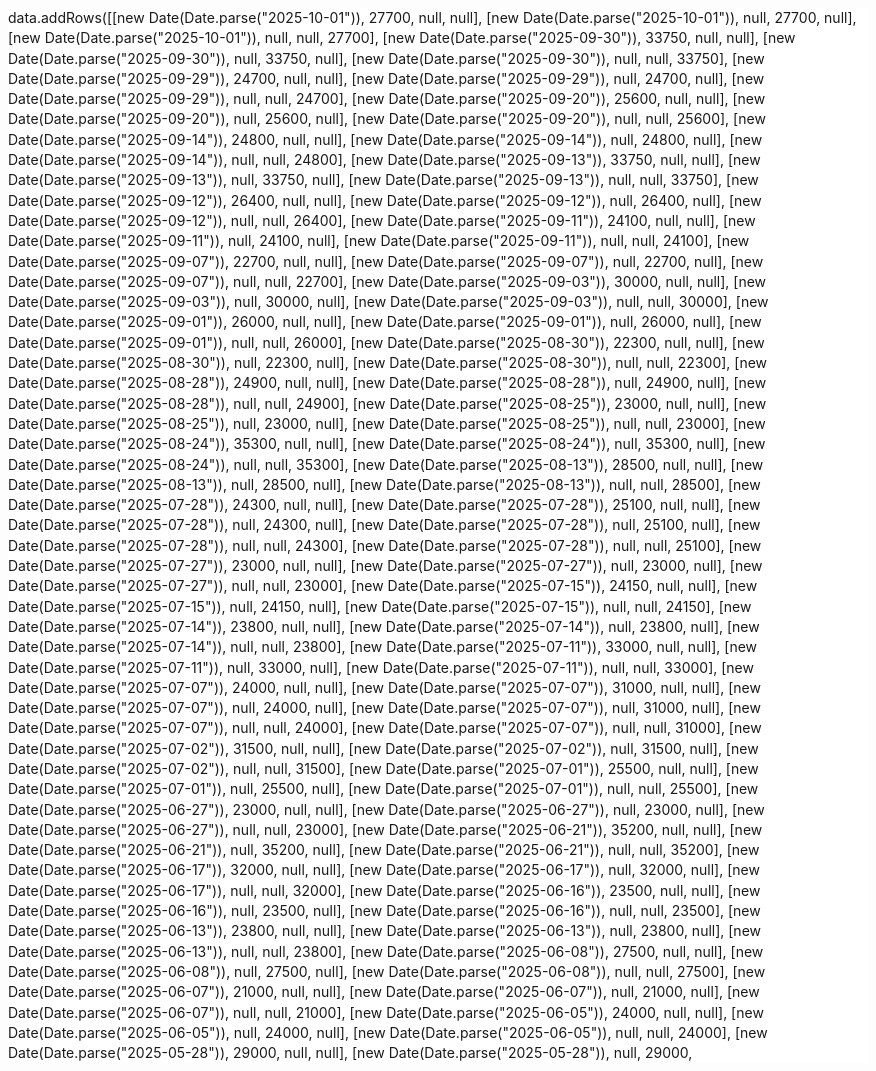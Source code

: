 
data.addRows([[new Date(Date.parse("2025-10-01")), 27700, null, null], [new Date(Date.parse("2025-10-01")), null, 27700, null], [new Date(Date.parse("2025-10-01")), null, null, 27700], [new Date(Date.parse("2025-09-30")), 33750, null, null], [new Date(Date.parse("2025-09-30")), null, 33750, null], [new Date(Date.parse("2025-09-30")), null, null, 33750], [new Date(Date.parse("2025-09-29")), 24700, null, null], [new Date(Date.parse("2025-09-29")), null, 24700, null], [new Date(Date.parse("2025-09-29")), null, null, 24700], [new Date(Date.parse("2025-09-20")), 25600, null, null], [new Date(Date.parse("2025-09-20")), null, 25600, null], [new Date(Date.parse("2025-09-20")), null, null, 25600], [new Date(Date.parse("2025-09-14")), 24800, null, null], [new Date(Date.parse("2025-09-14")), null, 24800, null], [new Date(Date.parse("2025-09-14")), null, null, 24800], [new Date(Date.parse("2025-09-13")), 33750, null, null], [new Date(Date.parse("2025-09-13")), null, 33750, null], [new Date(Date.parse("2025-09-13")), null, null, 33750], [new Date(Date.parse("2025-09-12")), 26400, null, null], [new Date(Date.parse("2025-09-12")), null, 26400, null], [new Date(Date.parse("2025-09-12")), null, null, 26400], [new Date(Date.parse("2025-09-11")), 24100, null, null], [new Date(Date.parse("2025-09-11")), null, 24100, null], [new Date(Date.parse("2025-09-11")), null, null, 24100], [new Date(Date.parse("2025-09-07")), 22700, null, null], [new Date(Date.parse("2025-09-07")), null, 22700, null], [new Date(Date.parse("2025-09-07")), null, null, 22700], [new Date(Date.parse("2025-09-03")), 30000, null, null], [new Date(Date.parse("2025-09-03")), null, 30000, null], [new Date(Date.parse("2025-09-03")), null, null, 30000], [new Date(Date.parse("2025-09-01")), 26000, null, null], [new Date(Date.parse("2025-09-01")), null, 26000, null], [new Date(Date.parse("2025-09-01")), null, null, 26000], [new Date(Date.parse("2025-08-30")), 22300, null, null], [new Date(Date.parse("2025-08-30")), null, 22300, null], [new Date(Date.parse("2025-08-30")), null, null, 22300], [new Date(Date.parse("2025-08-28")), 24900, null, null], [new Date(Date.parse("2025-08-28")), null, 24900, null], [new Date(Date.parse("2025-08-28")), null, null, 24900], [new Date(Date.parse("2025-08-25")), 23000, null, null], [new Date(Date.parse("2025-08-25")), null, 23000, null], [new Date(Date.parse("2025-08-25")), null, null, 23000], [new Date(Date.parse("2025-08-24")), 35300, null, null], [new Date(Date.parse("2025-08-24")), null, 35300, null], [new Date(Date.parse("2025-08-24")), null, null, 35300], [new Date(Date.parse("2025-08-13")), 28500, null, null], [new Date(Date.parse("2025-08-13")), null, 28500, null], [new Date(Date.parse("2025-08-13")), null, null, 28500], [new Date(Date.parse("2025-07-28")), 24300, null, null], [new Date(Date.parse("2025-07-28")), 25100, null, null], [new Date(Date.parse("2025-07-28")), null, 24300, null], [new Date(Date.parse("2025-07-28")), null, 25100, null], [new Date(Date.parse("2025-07-28")), null, null, 24300], [new Date(Date.parse("2025-07-28")), null, null, 25100], [new Date(Date.parse("2025-07-27")), 23000, null, null], [new Date(Date.parse("2025-07-27")), null, 23000, null], [new Date(Date.parse("2025-07-27")), null, null, 23000], [new Date(Date.parse("2025-07-15")), 24150, null, null], [new Date(Date.parse("2025-07-15")), null, 24150, null], [new Date(Date.parse("2025-07-15")), null, null, 24150], [new Date(Date.parse("2025-07-14")), 23800, null, null], [new Date(Date.parse("2025-07-14")), null, 23800, null], [new Date(Date.parse("2025-07-14")), null, null, 23800], [new Date(Date.parse("2025-07-11")), 33000, null, null], [new Date(Date.parse("2025-07-11")), null, 33000, null], [new Date(Date.parse("2025-07-11")), null, null, 33000], [new Date(Date.parse("2025-07-07")), 24000, null, null], [new Date(Date.parse("2025-07-07")), 31000, null, null], [new Date(Date.parse("2025-07-07")), null, 24000, null], [new Date(Date.parse("2025-07-07")), null, 31000, null], [new Date(Date.parse("2025-07-07")), null, null, 24000], [new Date(Date.parse("2025-07-07")), null, null, 31000], [new Date(Date.parse("2025-07-02")), 31500, null, null], [new Date(Date.parse("2025-07-02")), null, 31500, null], [new Date(Date.parse("2025-07-02")), null, null, 31500], [new Date(Date.parse("2025-07-01")), 25500, null, null], [new Date(Date.parse("2025-07-01")), null, 25500, null], [new Date(Date.parse("2025-07-01")), null, null, 25500], [new Date(Date.parse("2025-06-27")), 23000, null, null], [new Date(Date.parse("2025-06-27")), null, 23000, null], [new Date(Date.parse("2025-06-27")), null, null, 23000], [new Date(Date.parse("2025-06-21")), 35200, null, null], [new Date(Date.parse("2025-06-21")), null, 35200, null], [new Date(Date.parse("2025-06-21")), null, null, 35200], [new Date(Date.parse("2025-06-17")), 32000, null, null], [new Date(Date.parse("2025-06-17")), null, 32000, null], [new Date(Date.parse("2025-06-17")), null, null, 32000], [new Date(Date.parse("2025-06-16")), 23500, null, null], [new Date(Date.parse("2025-06-16")), null, 23500, null], [new Date(Date.parse("2025-06-16")), null, null, 23500], [new Date(Date.parse("2025-06-13")), 23800, null, null], [new Date(Date.parse("2025-06-13")), null, 23800, null], [new Date(Date.parse("2025-06-13")), null, null, 23800], [new Date(Date.parse("2025-06-08")), 27500, null, null], [new Date(Date.parse("2025-06-08")), null, 27500, null], [new Date(Date.parse("2025-06-08")), null, null, 27500], [new Date(Date.parse("2025-06-07")), 21000, null, null], [new Date(Date.parse("2025-06-07")), null, 21000, null], [new Date(Date.parse("2025-06-07")), null, null, 21000], [new Date(Date.parse("2025-06-05")), 24000, null, null], [new Date(Date.parse("2025-06-05")), null, 24000, null], [new Date(Date.parse("2025-06-05")), null, null, 24000], [new Date(Date.parse("2025-05-28")), 29000, null, null], [new Date(Date.parse("2025-05-28")), null, 29000,